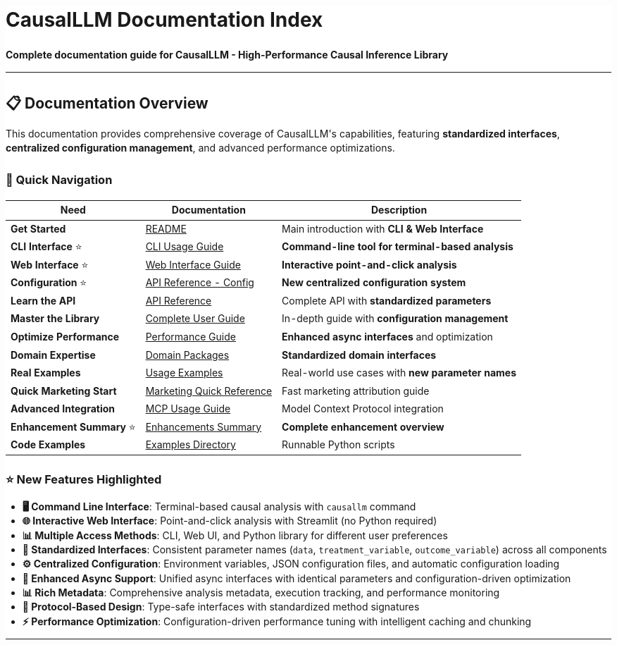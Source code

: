 # CausalLLM Documentation Index

**Complete documentation guide for CausalLLM - High-Performance Causal Inference Library**

---

## 📋 Documentation Overview

This documentation provides comprehensive coverage of CausalLLM's capabilities, featuring **standardized interfaces**, **centralized configuration management**, and advanced performance optimizations.

### 🎯 Quick Navigation

| Need | Documentation | Description |
|------|---------------|-------------|
| **Get Started** | [README](../README.md) | Main introduction with **CLI & Web Interface** |
| **CLI Interface** ⭐ | [CLI Usage Guide](CLI_USAGE.md) | **Command-line tool for terminal-based analysis** |
| **Web Interface** ⭐ | [Web Interface Guide](WEB_INTERFACE.md) | **Interactive point-and-click analysis** |
| **Configuration** ⭐ | [API Reference - Config](API_REFERENCE.md#configuration-management) | **New centralized configuration system** |
| **Learn the API** | [API Reference](API_REFERENCE.md) | Complete API with **standardized parameters** |
| **Master the Library** | [Complete User Guide](COMPLETE_USER_GUIDE.md) | In-depth guide with **configuration management** |
| **Optimize Performance** | [Performance Guide](PERFORMANCE_GUIDE.md) | **Enhanced async interfaces** and optimization |
| **Domain Expertise** | [Domain Packages](DOMAIN_PACKAGES.md) | **Standardized domain interfaces** |
| **Real Examples** | [Usage Examples](USAGE_EXAMPLES.md) | Real-world use cases with **new parameter names** |
| **Quick Marketing Start** | [Marketing Quick Reference](MARKETING_QUICK_REFERENCE.md) | Fast marketing attribution guide |
| **Advanced Integration** | [MCP Usage Guide](MCP_USAGE.md) | Model Context Protocol integration |
| **Enhancement Summary** ⭐ | [Enhancements Summary](ENHANCEMENTS_SUMMARY.md) | **Complete enhancement overview** |
| **Code Examples** | [Examples Directory](../examples/) | Runnable Python scripts |

### ⭐ **New Features Highlighted**

- **🖥️ Command Line Interface**: Terminal-based causal analysis with `causallm` command
- **🌐 Interactive Web Interface**: Point-and-click analysis with Streamlit (no Python required)
- **📊 Multiple Access Methods**: CLI, Web UI, and Python library for different user preferences
- **🎯 Standardized Interfaces**: Consistent parameter names (`data`, `treatment_variable`, `outcome_variable`) across all components
- **⚙️ Centralized Configuration**: Environment variables, JSON configuration files, and automatic configuration loading
- **🚀 Enhanced Async Support**: Unified async interfaces with identical parameters and configuration-driven optimization
- **📊 Rich Metadata**: Comprehensive analysis metadata, execution tracking, and performance monitoring
- **🔧 Protocol-Based Design**: Type-safe interfaces with standardized method signatures
- **⚡ Performance Optimization**: Configuration-driven performance tuning with intelligent caching and chunking

---